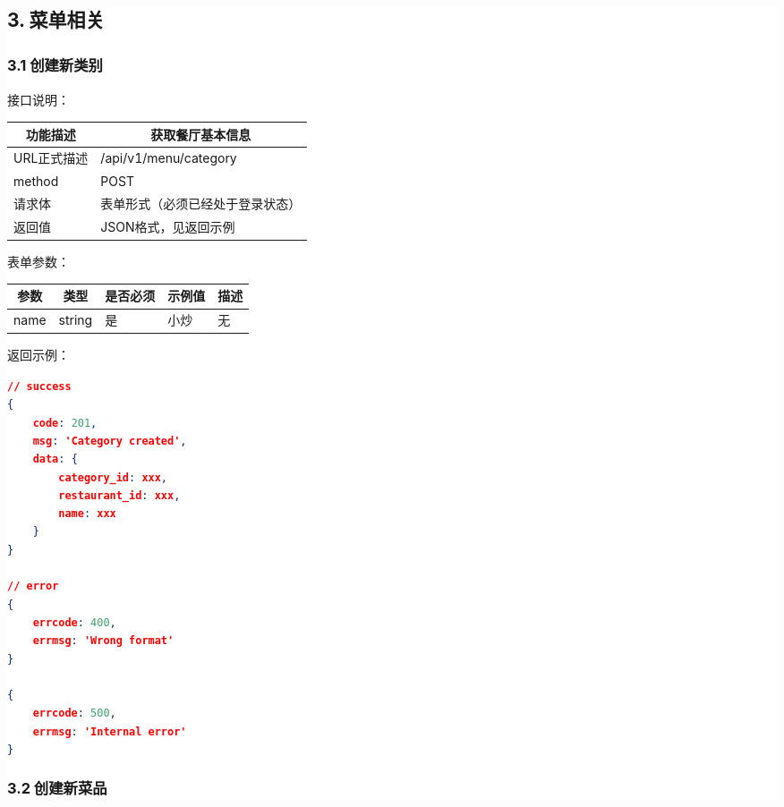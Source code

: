 

## 3. 菜单相关

### 3.1 创建新类别

接口说明：

| 功能描述    | 获取餐厅基本信息      |
| ----------- | --------------------- |
| URL正式描述 | /api/v1/menu/category |
| method   | POST                                    |
| 请求体   | 表单形式（必须已经处于登录状态） |
| 返回值   | JSON格式，见返回示例                         |

表单参数：

| 参数 | 类型   | 是否必须 | 示例值 | 描述 |
| ---- | ------ | -------- | ------ | ---- |
| name | string | 是       | 小炒   | 无   |

返回示例：


```json
// success
{
    code: 201,
    msg: 'Category created',
    data: {
        category_id: xxx,
        restaurant_id: xxx, 
        name: xxx
    }
}

// error
{
    errcode: 400,
    errmsg: 'Wrong format'
}

{
    errcode: 500,
    errmsg: 'Internal error'
}
```



### 3.2 创建新菜品
